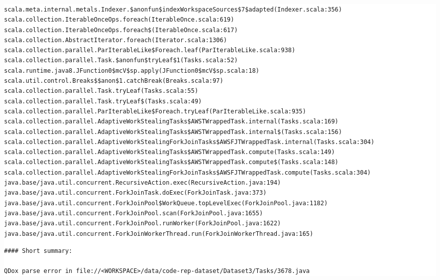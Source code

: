 	scala.meta.internal.metals.Indexer.$anonfun$indexWorkspaceSources$7$adapted(Indexer.scala:356)
	scala.collection.IterableOnceOps.foreach(IterableOnce.scala:619)
	scala.collection.IterableOnceOps.foreach$(IterableOnce.scala:617)
	scala.collection.AbstractIterator.foreach(Iterator.scala:1306)
	scala.collection.parallel.ParIterableLike$Foreach.leaf(ParIterableLike.scala:938)
	scala.collection.parallel.Task.$anonfun$tryLeaf$1(Tasks.scala:52)
	scala.runtime.java8.JFunction0$mcV$sp.apply(JFunction0$mcV$sp.scala:18)
	scala.util.control.Breaks$$anon$1.catchBreak(Breaks.scala:97)
	scala.collection.parallel.Task.tryLeaf(Tasks.scala:55)
	scala.collection.parallel.Task.tryLeaf$(Tasks.scala:49)
	scala.collection.parallel.ParIterableLike$Foreach.tryLeaf(ParIterableLike.scala:935)
	scala.collection.parallel.AdaptiveWorkStealingTasks$AWSTWrappedTask.internal(Tasks.scala:169)
	scala.collection.parallel.AdaptiveWorkStealingTasks$AWSTWrappedTask.internal$(Tasks.scala:156)
	scala.collection.parallel.AdaptiveWorkStealingForkJoinTasks$AWSFJTWrappedTask.internal(Tasks.scala:304)
	scala.collection.parallel.AdaptiveWorkStealingTasks$AWSTWrappedTask.compute(Tasks.scala:149)
	scala.collection.parallel.AdaptiveWorkStealingTasks$AWSTWrappedTask.compute$(Tasks.scala:148)
	scala.collection.parallel.AdaptiveWorkStealingForkJoinTasks$AWSFJTWrappedTask.compute(Tasks.scala:304)
	java.base/java.util.concurrent.RecursiveAction.exec(RecursiveAction.java:194)
	java.base/java.util.concurrent.ForkJoinTask.doExec(ForkJoinTask.java:373)
	java.base/java.util.concurrent.ForkJoinPool$WorkQueue.topLevelExec(ForkJoinPool.java:1182)
	java.base/java.util.concurrent.ForkJoinPool.scan(ForkJoinPool.java:1655)
	java.base/java.util.concurrent.ForkJoinPool.runWorker(ForkJoinPool.java:1622)
	java.base/java.util.concurrent.ForkJoinWorkerThread.run(ForkJoinWorkerThread.java:165)
```
#### Short summary: 

QDox parse error in file://<WORKSPACE>/data/code-rep-dataset/Dataset3/Tasks/3678.java